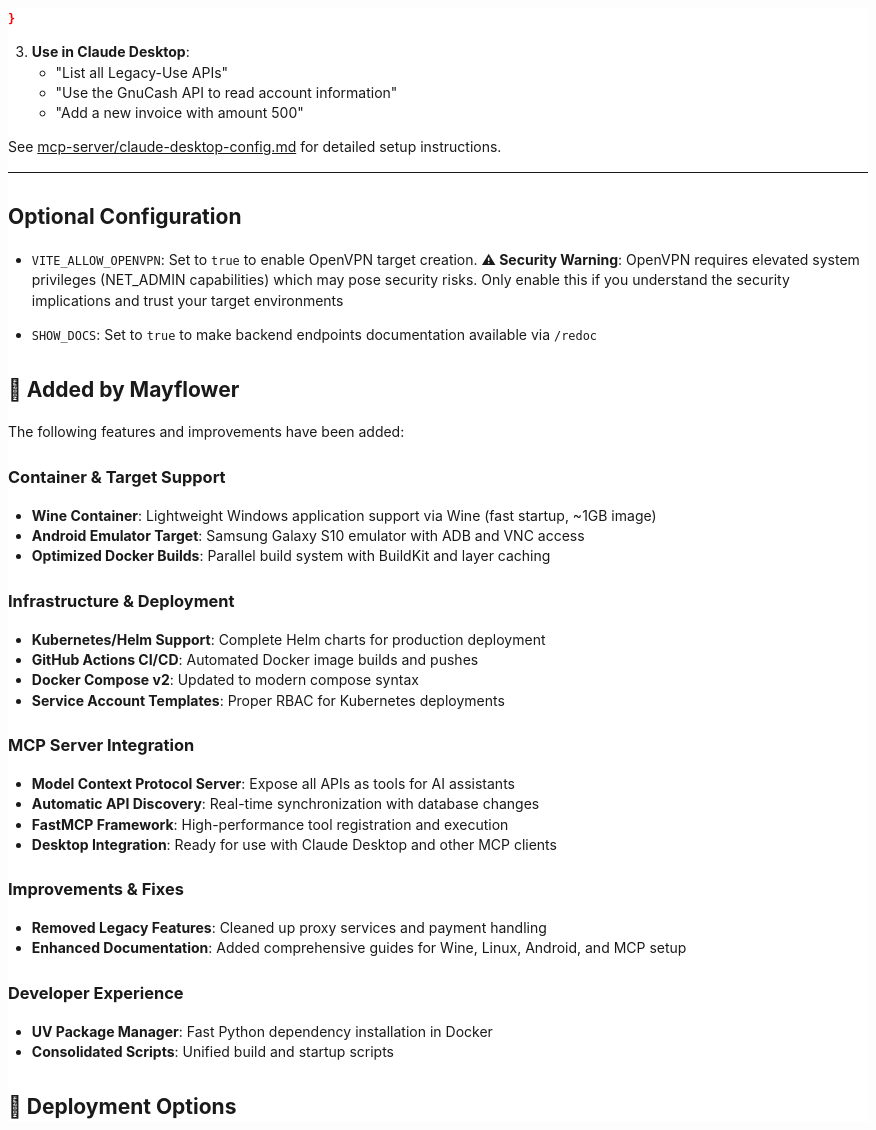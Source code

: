    ```json
   }
   ```

3. **Use in Claude Desktop**:
   - "List all Legacy-Use APIs"
   - "Use the GnuCash API to read account information"
   - "Add a new invoice with amount 500"

See [mcp-server/claude-desktop-config.md](mcp-server/claude-desktop-config.md) for detailed setup instructions.

---

## Optional Configuration

- `VITE_ALLOW_OPENVPN`: Set to `true` to enable OpenVPN target creation. **⚠️ Security Warning**: OpenVPN requires elevated system privileges (NET_ADMIN capabilities) which may pose security risks. Only enable this if you understand the security implications and trust your target environments

- `SHOW_DOCS`: Set to `true` to make backend endpoints documentation available via `/redoc`

## 🚀 Added by Mayflower

The following features and improvements have been added:

### Container & Target Support
- **Wine Container**: Lightweight Windows application support via Wine (fast startup, ~1GB image)
- **Android Emulator Target**: Samsung Galaxy S10 emulator with ADB and VNC access
- **Optimized Docker Builds**: Parallel build system with BuildKit and layer caching

### Infrastructure & Deployment
- **Kubernetes/Helm Support**: Complete Helm charts for production deployment
- **GitHub Actions CI/CD**: Automated Docker image builds and pushes
- **Docker Compose v2**: Updated to modern compose syntax
- **Service Account Templates**: Proper RBAC for Kubernetes deployments

### MCP Server Integration
- **Model Context Protocol Server**: Expose all APIs as tools for AI assistants
- **Automatic API Discovery**: Real-time synchronization with database changes
- **FastMCP Framework**: High-performance tool registration and execution
- **Desktop Integration**: Ready for use with Claude Desktop and other MCP clients

### Improvements & Fixes
- **Removed Legacy Features**: Cleaned up proxy services and payment handling
- **Enhanced Documentation**: Added comprehensive guides for Wine, Linux, Android, and MCP setup

### Developer Experience
- **UV Package Manager**: Fast Python dependency installation in Docker
- **Consolidated Scripts**: Unified build and startup scripts

## 🚢 Deployment Options
